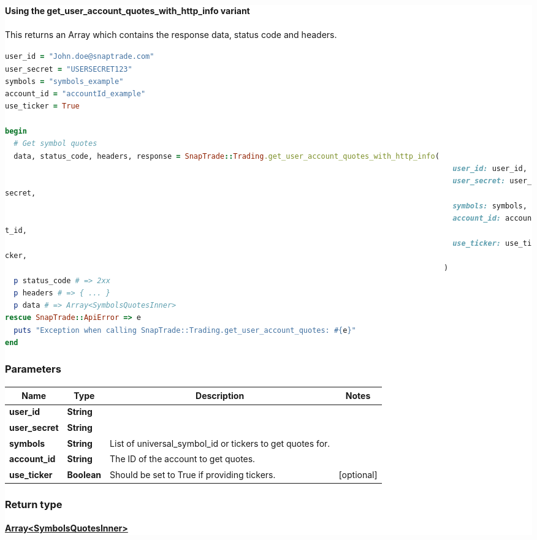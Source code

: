 #### Using the get_user_account_quotes_with_http_info variant

This returns an Array which contains the response data, status code and headers.

```ruby
user_id = "John.doe@snaptrade.com"
user_secret = "USERSECRET123"
symbols = "symbols_example"
account_id = "accountId_example"
use_ticker = True

begin
  # Get symbol quotes
  data, status_code, headers, response = SnapTrade::Trading.get_user_account_quotes_with_http_info(
                                                                                                      user_id: user_id,
                                                                                                      user_secret: user_secret,
                                                                                                      symbols: symbols,
                                                                                                      account_id: account_id,
                                                                                                      use_ticker: use_ticker,
                                                                                                    )
  p status_code # => 2xx
  p headers # => { ... }
  p data # => Array<SymbolsQuotesInner>
rescue SnapTrade::ApiError => e
  puts "Exception when calling SnapTrade::Trading.get_user_account_quotes: #{e}"
end
```

### Parameters

| Name | Type | Description | Notes |
| ---- | ---- | ----------- | ----- |
| **user_id** | **String** |  |  |
| **user_secret** | **String** |  |  |
| **symbols** | **String** | List of universal_symbol_id or tickers to get quotes for. |  |
| **account_id** | **String** | The ID of the account to get quotes. |  |
| **use_ticker** | **Boolean** | Should be set to True if providing tickers. | [optional] |

### Return type

[**Array&lt;SymbolsQuotesInner&gt;**](SymbolsQuotesInner.md)
